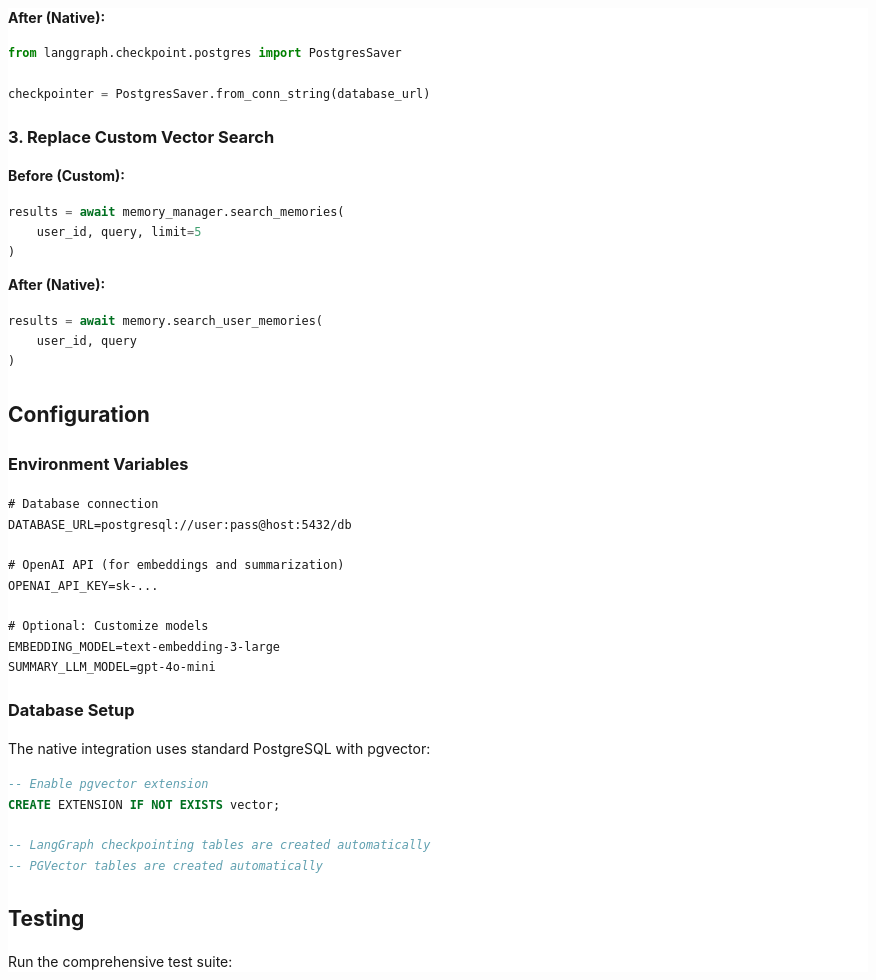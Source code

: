**After (Native):**
```python
from langgraph.checkpoint.postgres import PostgresSaver

checkpointer = PostgresSaver.from_conn_string(database_url)
```

### 3. Replace Custom Vector Search

**Before (Custom):**
```python
results = await memory_manager.search_memories(
    user_id, query, limit=5
)
```

**After (Native):**
```python
results = await memory.search_user_memories(
    user_id, query
)
```

## Configuration

### Environment Variables

```env
# Database connection
DATABASE_URL=postgresql://user:pass@host:5432/db

# OpenAI API (for embeddings and summarization)
OPENAI_API_KEY=sk-...

# Optional: Customize models
EMBEDDING_MODEL=text-embedding-3-large
SUMMARY_LLM_MODEL=gpt-4o-mini
```

### Database Setup

The native integration uses standard PostgreSQL with pgvector:

```sql
-- Enable pgvector extension
CREATE EXTENSION IF NOT EXISTS vector;

-- LangGraph checkpointing tables are created automatically
-- PGVector tables are created automatically
```

## Testing

Run the comprehensive test suite:
